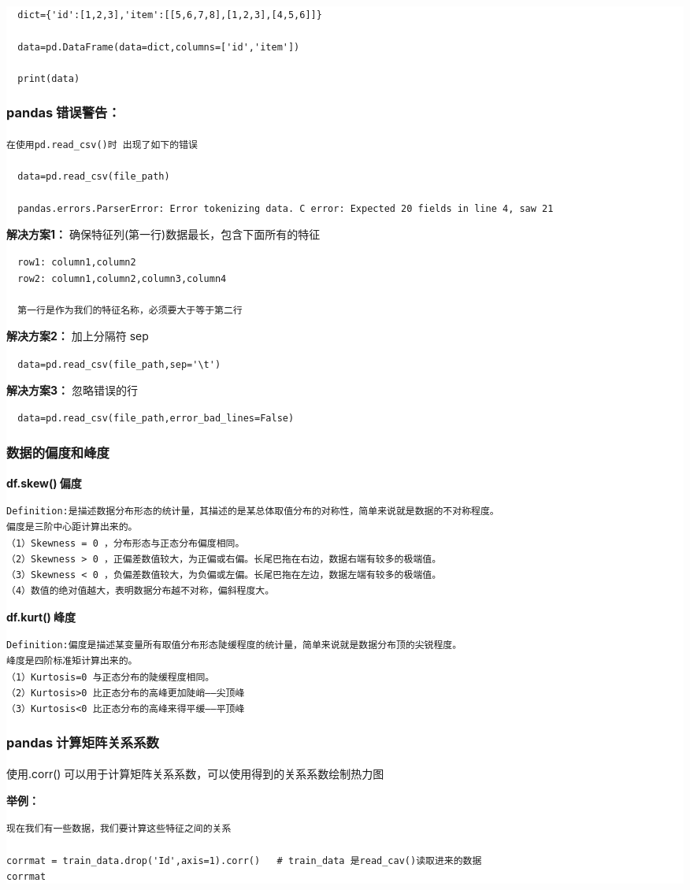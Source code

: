       dict={'id':[1,2,3],'item':[[5,6,7,8],[1,2,3],[4,5,6]]}

      data=pd.DataFrame(data=dict,columns=['id','item'])

      print(data)


  ### pandas 错误警告：

    在使用pd.read_csv()时 出现了如下的错误

      data=pd.read_csv(file_path)

      pandas.errors.ParserError: Error tokenizing data. C error: Expected 20 fields in line 4, saw 21

  __解决方案1：__ 确保特征列(第一行)数据最长，包含下面所有的特征

      row1: column1,column2
      row2: column1,column2,column3,column4
      
      第一行是作为我们的特征名称，必须要大于等于第二行

  __解决方案2：__ 加上分隔符 sep 

      data=pd.read_csv(file_path,sep='\t')

  __解决方案3：__ 忽略错误的行

      data=pd.read_csv(file_path,error_bad_lines=False)


  ### 数据的偏度和峰度

  __df.skew()  偏度__

    Definition:是描述数据分布形态的统计量，其描述的是某总体取值分布的对称性，简单来说就是数据的不对称程度。
    偏度是三阶中心距计算出来的。
    （1）Skewness = 0 ，分布形态与正态分布偏度相同。
    （2）Skewness > 0 ，正偏差数值较大，为正偏或右偏。长尾巴拖在右边，数据右端有较多的极端值。
    （3）Skewness < 0 ，负偏差数值较大，为负偏或左偏。长尾巴拖在左边，数据左端有较多的极端值。
    （4）数值的绝对值越大，表明数据分布越不对称，偏斜程度大。


  __df.kurt()  峰度__

    Definition:偏度是描述某变量所有取值分布形态陡缓程度的统计量，简单来说就是数据分布顶的尖锐程度。
    峰度是四阶标准矩计算出来的。
    （1）Kurtosis=0 与正态分布的陡缓程度相同。
    （2）Kurtosis>0 比正态分布的高峰更加陡峭——尖顶峰
    （3）Kurtosis<0 比正态分布的高峰来得平缓——平顶峰

  ### pandas 计算矩阵关系系数

  使用.corr() 可以用于计算矩阵关系系数，可以使用得到的关系系数绘制热力图
    
  __举例：__

    现在我们有一些数据，我们要计算这些特征之间的关系
    
    corrmat = train_data.drop('Id',axis=1).corr()   # train_data 是read_cav()读取进来的数据
    corrmat
